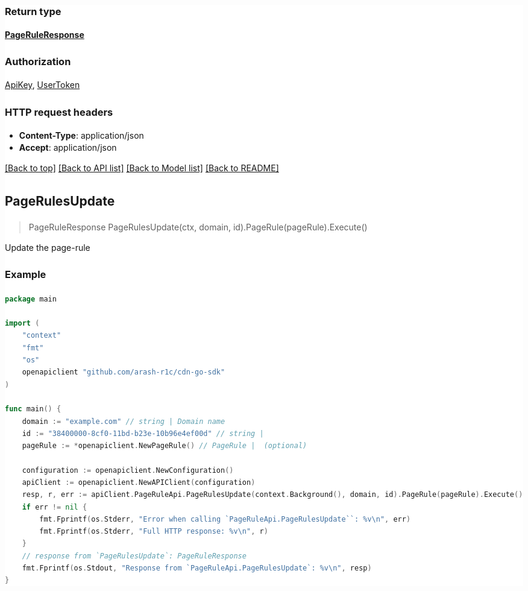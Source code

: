 ### Return type

[**PageRuleResponse**](PageRuleResponse.md)

### Authorization

[ApiKey](HOW-TO.md#ApiKey), [UserToken](HOW-TO.md#UserToken)

### HTTP request headers

- **Content-Type**: application/json
- **Accept**: application/json

[[Back to top]](#) [[Back to API list]](HOW-TO.md#documentation-for-api-endpoints)
[[Back to Model list]](HOW-TO.md#documentation-for-models)
[[Back to README]](HOW-TO.md)


## PageRulesUpdate

> PageRuleResponse PageRulesUpdate(ctx, domain, id).PageRule(pageRule).Execute()

Update the page-rule

### Example

```go
package main

import (
    "context"
    "fmt"
    "os"
    openapiclient "github.com/arash-r1c/cdn-go-sdk"
)

func main() {
    domain := "example.com" // string | Domain name
    id := "38400000-8cf0-11bd-b23e-10b96e4ef00d" // string | 
    pageRule := *openapiclient.NewPageRule() // PageRule |  (optional)

    configuration := openapiclient.NewConfiguration()
    apiClient := openapiclient.NewAPIClient(configuration)
    resp, r, err := apiClient.PageRuleApi.PageRulesUpdate(context.Background(), domain, id).PageRule(pageRule).Execute()
    if err != nil {
        fmt.Fprintf(os.Stderr, "Error when calling `PageRuleApi.PageRulesUpdate``: %v\n", err)
        fmt.Fprintf(os.Stderr, "Full HTTP response: %v\n", r)
    }
    // response from `PageRulesUpdate`: PageRuleResponse
    fmt.Fprintf(os.Stdout, "Response from `PageRuleApi.PageRulesUpdate`: %v\n", resp)
}
```
